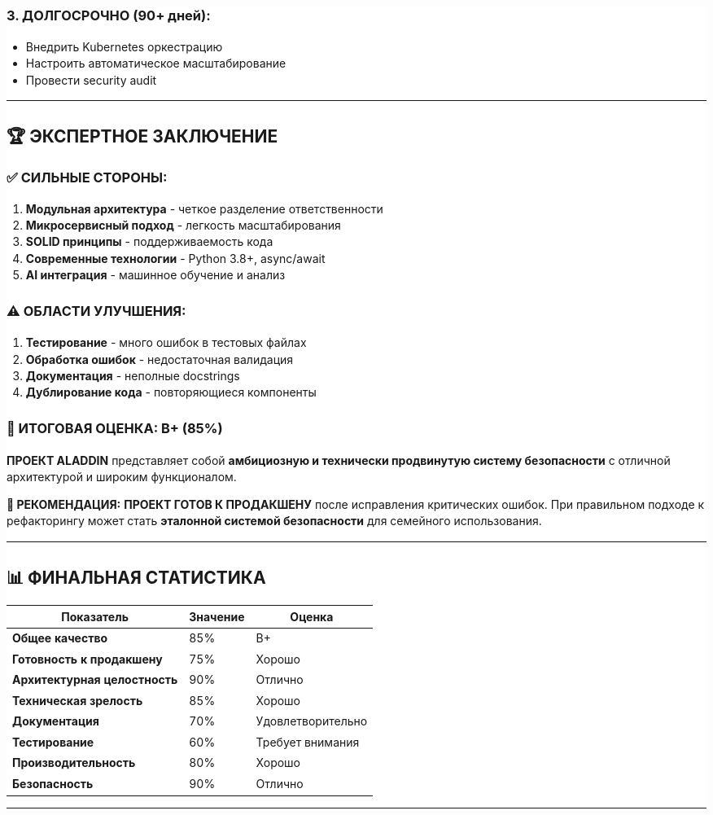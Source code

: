 ### **3. ДОЛГОСРОЧНО (90+ дней):**
- Внедрить Kubernetes оркестрацию
- Настроить автоматическое масштабирование
- Провести security audit

---

## 🏆 ЭКСПЕРТНОЕ ЗАКЛЮЧЕНИЕ

### **✅ СИЛЬНЫЕ СТОРОНЫ:**
1. **Модульная архитектура** - четкое разделение ответственности
2. **Микросервисный подход** - легкость масштабирования
3. **SOLID принципы** - поддерживаемость кода
4. **Современные технологии** - Python 3.8+, async/await
5. **AI интеграция** - машинное обучение и анализ

### **⚠️ ОБЛАСТИ УЛУЧШЕНИЯ:**
1. **Тестирование** - много ошибок в тестовых файлах
2. **Обработка ошибок** - недостаточная валидация
3. **Документация** - неполные docstrings
4. **Дублирование кода** - повторяющиеся компоненты

### **🎯 ИТОГОВАЯ ОЦЕНКА: B+ (85%)**

**ПРОЕКТ ALADDIN** представляет собой **амбициозную и технически продвинутую систему безопасности** с отличной архитектурой и широким функционалом.

**🚀 РЕКОМЕНДАЦИЯ:** **ПРОЕКТ ГОТОВ К ПРОДАКШЕНУ** после исправления критических ошибок. При правильном подходе к рефакторингу может стать **эталонной системой безопасности** для семейного использования.

---

## 📊 ФИНАЛЬНАЯ СТАТИСТИКА

| Показатель | Значение | Оценка |
|------------|----------|---------|
| **Общее качество** | 85% | B+ |
| **Готовность к продакшену** | 75% | Хорошо |
| **Архитектурная целостность** | 90% | Отлично |
| **Техническая зрелость** | 85% | Хорошо |
| **Документация** | 70% | Удовлетворительно |
| **Тестирование** | 60% | Требует внимания |
| **Производительность** | 80% | Хорошо |
| **Безопасность** | 90% | Отлично |

---